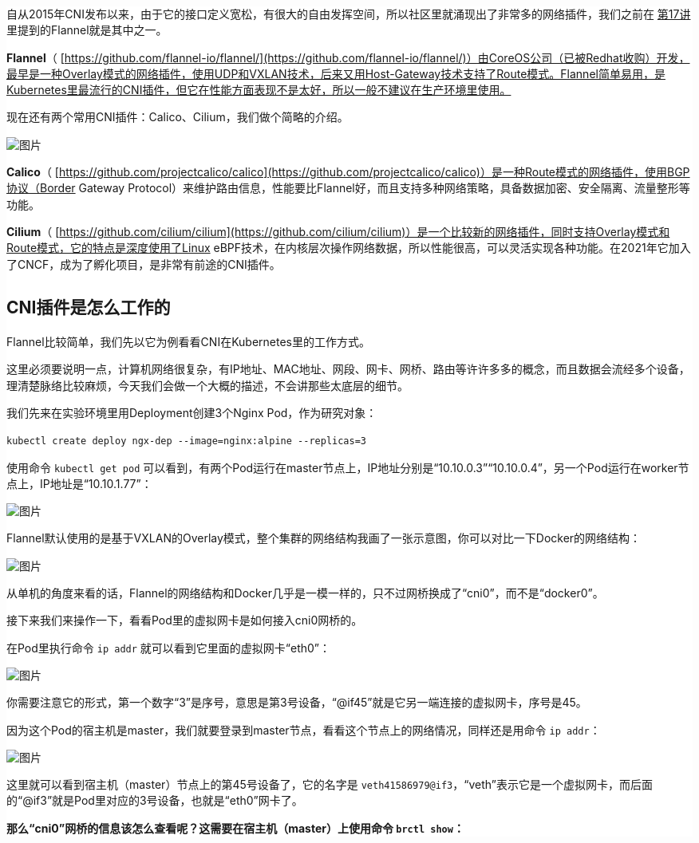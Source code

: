 自从2015年CNI发布以来，由于它的接口定义宽松，有很大的自由发挥空间，所以社区里就涌现出了非常多的网络插件，我们之前在 [第17讲](https://time.geekbang.org/column/article/534762) 里提到的Flannel就是其中之一。

**Flannel**（ [https://github.com/flannel-io/flannel/](https://github.com/flannel-io/flannel/)）由CoreOS公司（已被Redhat收购）开发，最早是一种Overlay模式的网络插件，使用UDP和VXLAN技术，后来又用Host-Gateway技术支持了Route模式。Flannel简单易用，是Kubernetes里最流行的CNI插件，但它在性能方面表现不是太好，所以一般不建议在生产环境里使用。

现在还有两个常用CNI插件：Calico、Cilium，我们做个简略的介绍。

![图片](images/551711/a96dd70ef544e4a69ff6f705a79acb7a.png)

**Calico**（ [https://github.com/projectcalico/calico](https://github.com/projectcalico/calico)）是一种Route模式的网络插件，使用BGP协议（Border Gateway Protocol）来维护路由信息，性能要比Flannel好，而且支持多种网络策略，具备数据加密、安全隔离、流量整形等功能。

**Cilium**（ [https://github.com/cilium/cilium](https://github.com/cilium/cilium)）是一个比较新的网络插件，同时支持Overlay模式和Route模式，它的特点是深度使用了Linux eBPF技术，在内核层次操作网络数据，所以性能很高，可以灵活实现各种功能。在2021年它加入了CNCF，成为了孵化项目，是非常有前途的CNI插件。

## CNI插件是怎么工作的

Flannel比较简单，我们先以它为例看看CNI在Kubernetes里的工作方式。

这里必须要说明一点，计算机网络很复杂，有IP地址、MAC地址、网段、网卡、网桥、路由等许许多多的概念，而且数据会流经多个设备，理清楚脉络比较麻烦，今天我们会做一个大概的描述，不会讲那些太底层的细节。

我们先来在实验环境里用Deployment创建3个Nginx Pod，作为研究对象：

```plain
kubectl create deploy ngx-dep --image=nginx:alpine --replicas=3

```

使用命令 `kubectl get pod` 可以看到，有两个Pod运行在master节点上，IP地址分别是“10.10.0.3”“10.10.0.4”，另一个Pod运行在worker节点上，IP地址是“10.10.1.77”：

![图片](images/551711/e63ecfb640e7a032a27817c0b7ff49b8.png)

Flannel默认使用的是基于VXLAN的Overlay模式，整个集群的网络结构我画了一张示意图，你可以对比一下Docker的网络结构：

![图片](images/551711/96ffd51d7c843596f6736d23467888b7.jpg)

从单机的角度来看的话，Flannel的网络结构和Docker几乎是一模一样的，只不过网桥换成了“cni0”，而不是“docker0”。

接下来我们来操作一下，看看Pod里的虚拟网卡是如何接入cni0网桥的。

在Pod里执行命令 `ip addr` 就可以看到它里面的虚拟网卡“eth0”：

![图片](images/551711/b85c5c010689b1e3b7075aa2e0d2bc84.png)

你需要注意它的形式，第一个数字“3”是序号，意思是第3号设备，“@if45”就是它另一端连接的虚拟网卡，序号是45。

因为这个Pod的宿主机是master，我们就要登录到master节点，看看这个节点上的网络情况，同样还是用命令 `ip addr`：

![图片](images/551711/bb8342853bab79aea1842eae5f48bde9.png)

这里就可以看到宿主机（master）节点上的第45号设备了，它的名字是 `veth41586979@if3`，“veth”表示它是一个虚拟网卡，而后面的“@if3”就是Pod里对应的3号设备，也就是“eth0”网卡了。

**那么“cni0”网桥的信息该怎么查看呢？这需要在宿主机（master）上使用命令 `brctl show`：**
